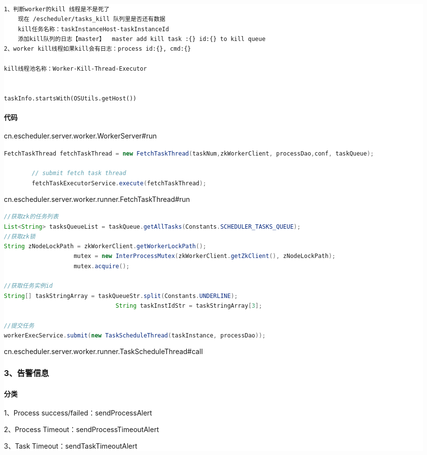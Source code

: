 ```
1、判断worker的kill 线程是不是死了
	现在 /escheduler/tasks_kill 队列里是否还有数据
	kill任务名称：taskInstanceHost-taskInstanceId
	添加kill队列的日志【master】  master add kill task :{} id:{} to kill queue
2、worker kill线程如果kill会有日志：process id:{}, cmd:{}

kill线程池名称：Worker-Kill-Thread-Executor


taskInfo.startsWith(OSUtils.getHost())
```



#### 代码

cn.escheduler.server.worker.WorkerServer#run

```java
FetchTaskThread fetchTaskThread = new FetchTaskThread(taskNum,zkWorkerClient, processDao,conf, taskQueue);

        // submit fetch task thread
        fetchTaskExecutorService.execute(fetchTaskThread);
```

cn.escheduler.server.worker.runner.FetchTaskThread#run

```java
//获取zk的任务列表
List<String> tasksQueueList = taskQueue.getAllTasks(Constants.SCHEDULER_TASKS_QUEUE);
//获取zk锁
String zNodeLockPath = zkWorkerClient.getWorkerLockPath();
                    mutex = new InterProcessMutex(zkWorkerClient.getZkClient(), zNodeLockPath);
                    mutex.acquire();

//获取任务实例id
String[] taskStringArray = taskQueueStr.split(Constants.UNDERLINE);
                                String taskInstIdStr = taskStringArray[3];

//提交任务
workerExecService.submit(new TaskScheduleThread(taskInstance, processDao));
```

cn.escheduler.server.worker.runner.TaskScheduleThread#call



### 3、告警信息

#### 分类

1、Process success/failed：sendProcessAlert

2、Process Timeout：sendProcessTimeoutAlert

3、Task Timeout：sendTaskTimeoutAlert
